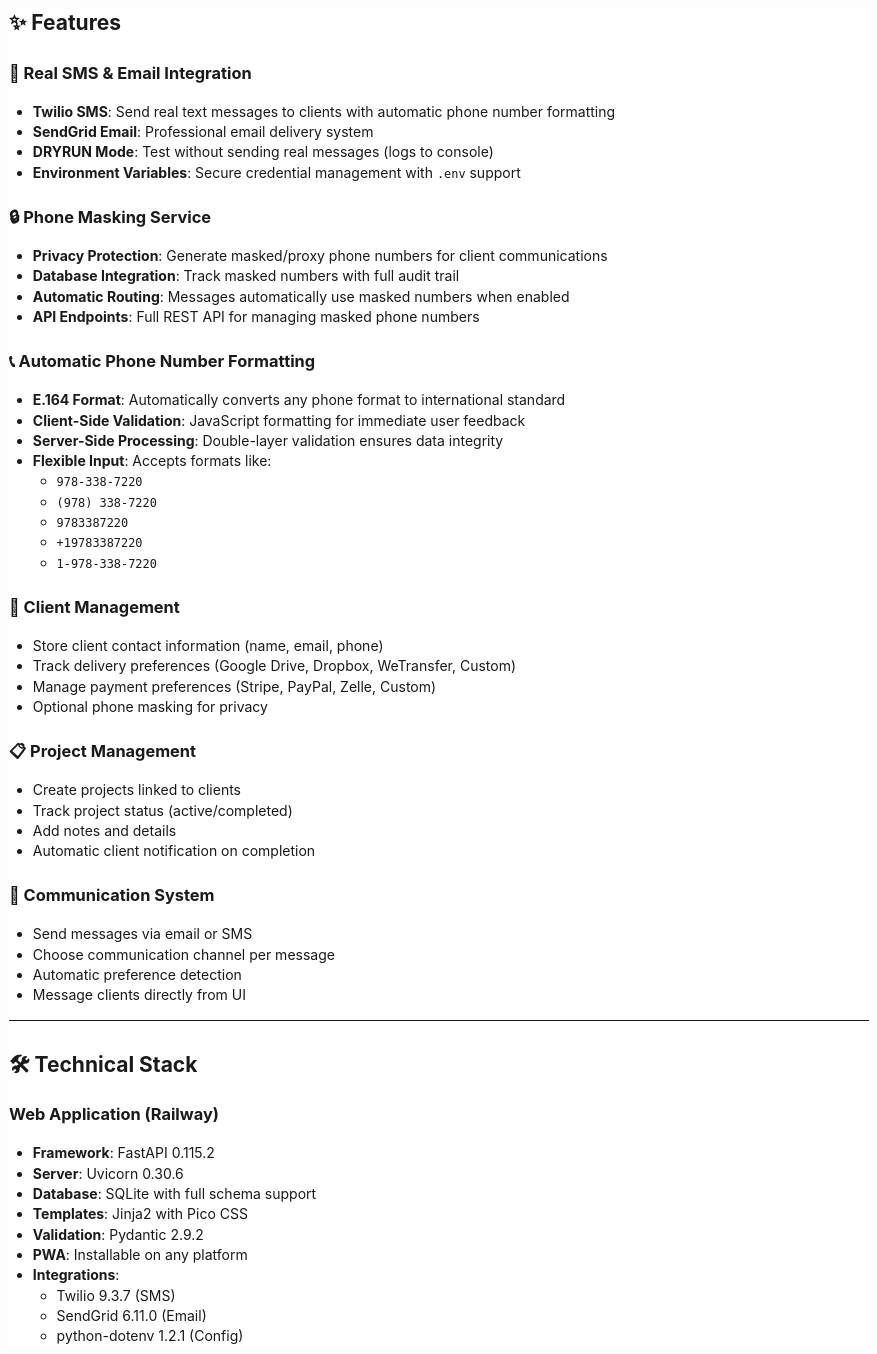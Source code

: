 ## ✨ Features

### 📱 Real SMS & Email Integration
- **Twilio SMS**: Send real text messages to clients with automatic phone number formatting
- **SendGrid Email**: Professional email delivery system
- **DRYRUN Mode**: Test without sending real messages (logs to console)
- **Environment Variables**: Secure credential management with `.env` support

### 🔒 Phone Masking Service
- **Privacy Protection**: Generate masked/proxy phone numbers for client communications
- **Database Integration**: Track masked numbers with full audit trail
- **Automatic Routing**: Messages automatically use masked numbers when enabled
- **API Endpoints**: Full REST API for managing masked phone numbers

### 📞 Automatic Phone Number Formatting
- **E.164 Format**: Automatically converts any phone format to international standard
- **Client-Side Validation**: JavaScript formatting for immediate user feedback
- **Server-Side Processing**: Double-layer validation ensures data integrity
- **Flexible Input**: Accepts formats like:
  - `978-338-7220`
  - `(978) 338-7220`
  - `9783387220`
  - `+19783387220`
  - `1-978-338-7220`

### 👥 Client Management
- Store client contact information (name, email, phone)
- Track delivery preferences (Google Drive, Dropbox, WeTransfer, Custom)
- Manage payment preferences (Stripe, PayPal, Zelle, Custom)
- Optional phone masking for privacy

### 📋 Project Management
- Create projects linked to clients
- Track project status (active/completed)
- Add notes and details
- Automatic client notification on completion

### 💬 Communication System
- Send messages via email or SMS
- Choose communication channel per message
- Automatic preference detection
- Message clients directly from UI

---

## 🛠️ Technical Stack

### Web Application (Railway)
- **Framework**: FastAPI 0.115.2
- **Server**: Uvicorn 0.30.6
- **Database**: SQLite with full schema support
- **Templates**: Jinja2 with Pico CSS
- **Validation**: Pydantic 2.9.2
- **PWA**: Installable on any platform
- **Integrations**: 
  - Twilio 9.3.7 (SMS)
  - SendGrid 6.11.0 (Email)
  - python-dotenv 1.2.1 (Config)
